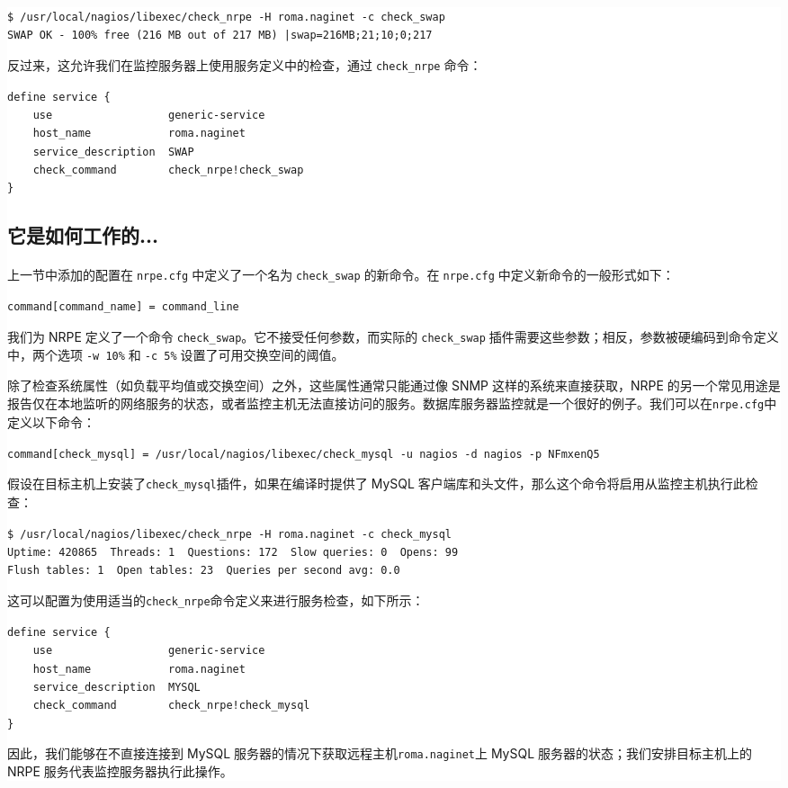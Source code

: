 ```
$ /usr/local/nagios/libexec/check_nrpe -H roma.naginet -c check_swap
SWAP OK - 100% free (216 MB out of 217 MB) |swap=216MB;21;10;0;217

```

反过来，这允许我们在监控服务器上使用服务定义中的检查，通过 `check_nrpe` 命令：

```
define service {
    use                  generic-service
    host_name            roma.naginet
    service_description  SWAP
    check_command        check_nrpe!check_swap
}
```

## 它是如何工作的...

上一节中添加的配置在 `nrpe.cfg` 中定义了一个名为 `check_swap` 的新命令。在 `nrpe.cfg` 中定义新命令的一般形式如下：

```
command[command_name] = command_line

```

我们为 NRPE 定义了一个命令 `check_swap`。它不接受任何参数，而实际的 `check_swap` 插件需要这些参数；相反，参数被硬编码到命令定义中，两个选项 `-w 10%` 和 `-c 5%` 设置了可用交换空间的阈值。

除了检查系统属性（如负载平均值或交换空间）之外，这些属性通常只能通过像 SNMP 这样的系统来直接获取，NRPE 的另一个常见用途是报告仅在本地监听的网络服务的状态，或者监控主机无法直接访问的服务。数据库服务器监控就是一个很好的例子。我们可以在`nrpe.cfg`中定义以下命令：

```
command[check_mysql] = /usr/local/nagios/libexec/check_mysql -u nagios -d nagios -p NFmxenQ5

```

假设在目标主机上安装了`check_mysql`插件，如果在编译时提供了 MySQL 客户端库和头文件，那么这个命令将启用从监控主机执行此检查：

```
$ /usr/local/nagios/libexec/check_nrpe -H roma.naginet -c check_mysql
Uptime: 420865  Threads: 1  Questions: 172  Slow queries: 0  Opens: 99
Flush tables: 1  Open tables: 23  Queries per second avg: 0.0

```

这可以配置为使用适当的`check_nrpe`命令定义来进行服务检查，如下所示：

```
define service {
    use                  generic-service
    host_name            roma.naginet
    service_description  MYSQL
    check_command        check_nrpe!check_mysql
}
```

因此，我们能够在不直接连接到 MySQL 服务器的情况下获取远程主机`roma.naginet`上 MySQL 服务器的状态；我们安排目标主机上的 NRPE 服务代表监控服务器执行此操作。
